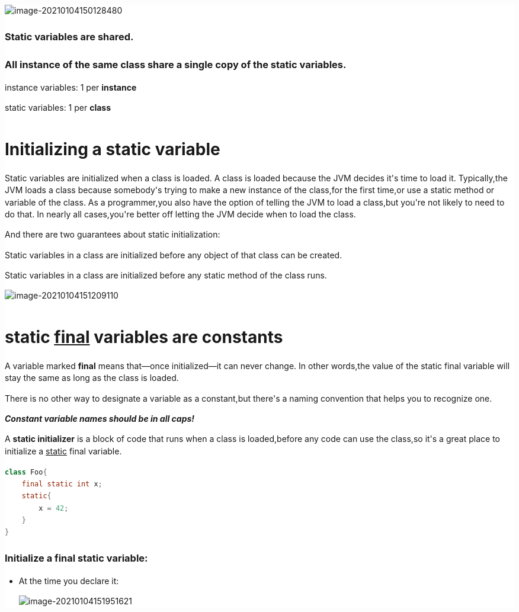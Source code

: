 ![image-20210104150128480](F:\Nicholas\MyProject\cp3ugar.github.io\assets\img\image-20210104150128480.png)

### Static variables are shared.

### All instance of the same class share a single copy of the static variables.

instance variables: 1 per **instance**

static variables: 1 per **class**

# Initializing a static variable

Static variables are initialized when a class is loaded. A class is loaded because the JVM decides it's time to load it. Typically,the JVM loads a class because somebody's trying to make a new instance of the class,for the first time,or use a static method or variable of the class. As a programmer,you also have the option of telling the JVM to load a class,but you're not likely to need to do that. In nearly all cases,you're better off letting the JVM decide when to load the class.

And there are two guarantees about static initialization:

Static variables in a class are initialized before any object of that class can be created.

Static variables in a class are initialized before any static method of the class runs.

![image-20210104151209110](F:\Nicholas\MyProject\cp3ugar.github.io\assets\img\image-20210104151209110.png)

# static <u>final</u> variables are constants

A variable marked **final** means that—once initialized—it can never change. In other words,the value of the static final variable will stay the same as long as the class is loaded.

There is no other way to designate a variable as a constant,but there's a naming convention that helps you to recognize one.

***Constant variable names should be in all caps!***

A **static initializer** is a block of code that runs when a class is loaded,before any code can use the class,so it's a great place to initialize a <u>static</u> final variable.

```java
class Foo{
	final static int x;
	static{
		x = 42;
	}
}
```

### Initialize a final static variable:

- At the time you declare it:

  ![image-20210104151951621](F:\Nicholas\MyProject\cp3ugar.github.io\assets\img\image-20210104151951621.png)
